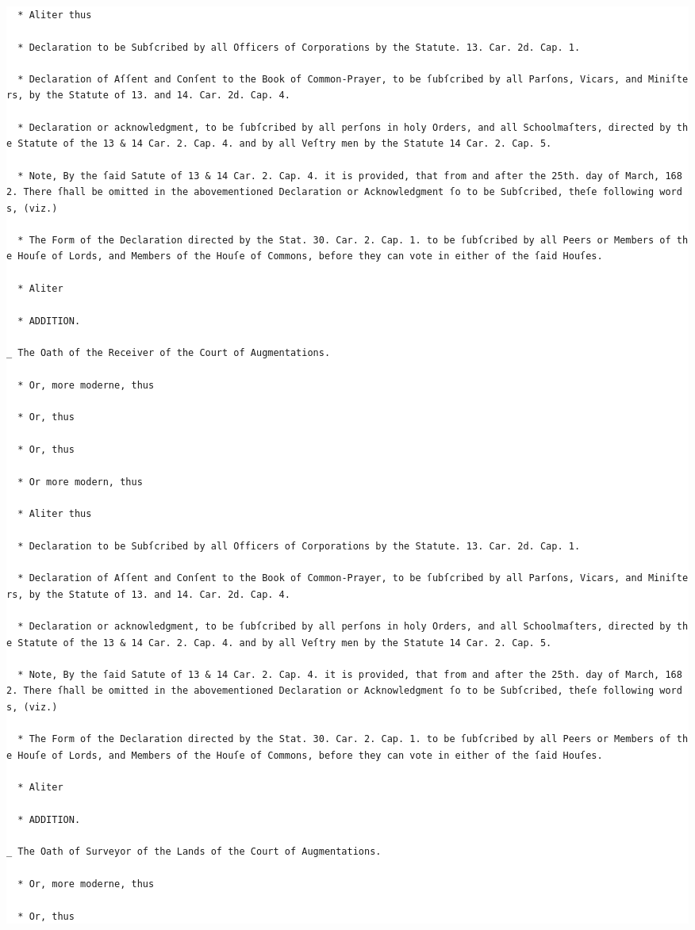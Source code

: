       * Aliter thus

      * Declaration to be Subſcribed by all Officers of Corporations by the Statute. 13. Car. 2d. Cap. 1.

      * Declaration of Aſſent and Conſent to the Book of Common-Prayer, to be ſubſcribed by all Parſons, Vicars, and Miniſters, by the Statute of 13. and 14. Car. 2d. Cap. 4.

      * Declaration or acknowledgment, to be ſubſcribed by all perſons in holy Orders, and all Schoolmaſters, directed by the Statute of the 13 & 14 Car. 2. Cap. 4. and by all Veſtry men by the Statute 14 Car. 2. Cap. 5.

      * Note, By the ſaid Satute of 13 & 14 Car. 2. Cap. 4. it is provided, that from and after the 25th. day of March, 1682. There ſhall be omitted in the abovementioned Declaration or Acknowledgment ſo to be Subſcribed, theſe following words, (viz.)

      * The Form of the Declaration directed by the Stat. 30. Car. 2. Cap. 1. to be ſubſcribed by all Peers or Members of the Houſe of Lords, and Members of the Houſe of Commons, before they can vote in either of the ſaid Houſes.

      * Aliter

      * ADDITION.

    _ The Oath of the Receiver of the Court of Augmentations.

      * Or, more moderne, thus

      * Or, thus

      * Or, thus

      * Or more modern, thus

      * Aliter thus

      * Declaration to be Subſcribed by all Officers of Corporations by the Statute. 13. Car. 2d. Cap. 1.

      * Declaration of Aſſent and Conſent to the Book of Common-Prayer, to be ſubſcribed by all Parſons, Vicars, and Miniſters, by the Statute of 13. and 14. Car. 2d. Cap. 4.

      * Declaration or acknowledgment, to be ſubſcribed by all perſons in holy Orders, and all Schoolmaſters, directed by the Statute of the 13 & 14 Car. 2. Cap. 4. and by all Veſtry men by the Statute 14 Car. 2. Cap. 5.

      * Note, By the ſaid Satute of 13 & 14 Car. 2. Cap. 4. it is provided, that from and after the 25th. day of March, 1682. There ſhall be omitted in the abovementioned Declaration or Acknowledgment ſo to be Subſcribed, theſe following words, (viz.)

      * The Form of the Declaration directed by the Stat. 30. Car. 2. Cap. 1. to be ſubſcribed by all Peers or Members of the Houſe of Lords, and Members of the Houſe of Commons, before they can vote in either of the ſaid Houſes.

      * Aliter

      * ADDITION.

    _ The Oath of Surveyor of the Lands of the Court of Augmentations.

      * Or, more moderne, thus

      * Or, thus
